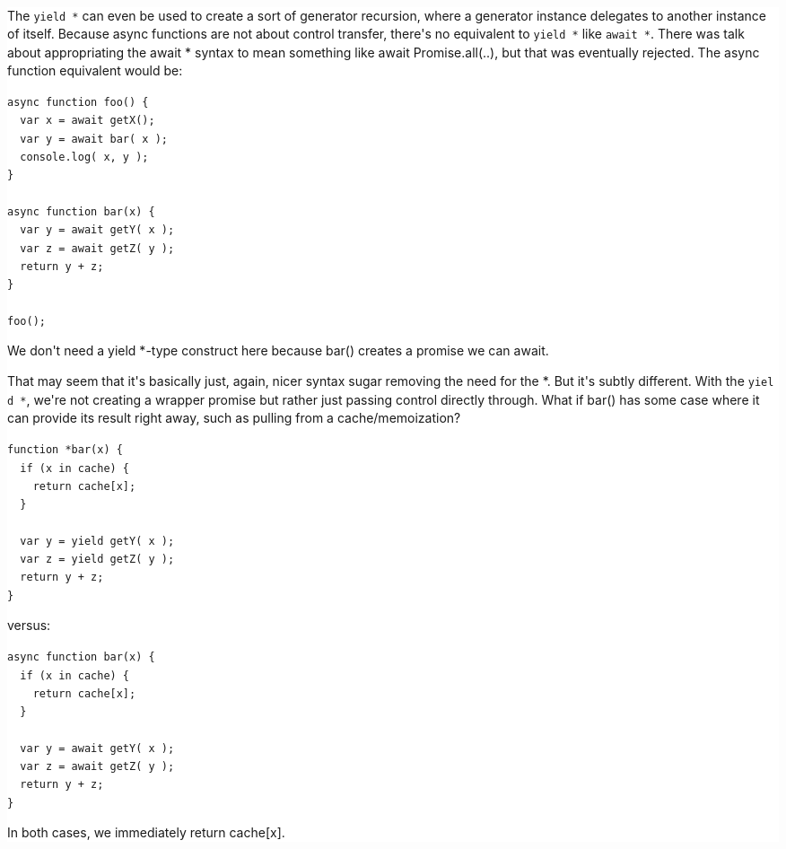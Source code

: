 The `yield *` can even be used to create a sort of generator recursion, where a generator instance delegates to another instance of itself.
Because async functions are not about control transfer, there's no equivalent to `yield *` like `await *`. There was talk about appropriating the await \* syntax to mean something like await Promise.all(..), but that was eventually rejected.
The async function equivalent would be:

```
async function foo() {
  var x = await getX();
  var y = await bar( x );
  console.log( x, y );
}

async function bar(x) {
  var y = await getY( x );
  var z = await getZ( y );
  return y + z;
}

foo();
```

We don't need a yield \*-type construct here because bar() creates a promise we can await.

That may seem that it's basically just, again, nicer syntax sugar removing the need for the \*. But it's subtly different. With the `yield *`, we're not creating a wrapper promise but rather just passing control directly through.
What if bar() has some case where it can provide its result right away, such as pulling from a cache/memoization?

```
function *bar(x) {
  if (x in cache) {
    return cache[x];
  }

  var y = yield getY( x );
  var z = yield getZ( y );
  return y + z;
}
```
versus:

```
async function bar(x) {
  if (x in cache) {
    return cache[x];
  }

  var y = await getY( x );
  var z = await getZ( y );
  return y + z;
}
```
In both cases, we immediately return cache[x].
